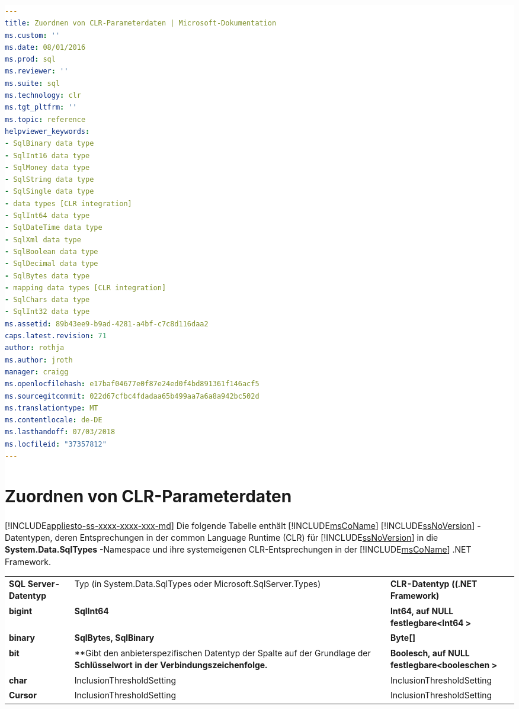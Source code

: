 ```yaml
---
title: Zuordnen von CLR-Parameterdaten | Microsoft-Dokumentation
ms.custom: ''
ms.date: 08/01/2016
ms.prod: sql
ms.reviewer: ''
ms.suite: sql
ms.technology: clr
ms.tgt_pltfrm: ''
ms.topic: reference
helpviewer_keywords:
- SqlBinary data type
- SqlInt16 data type
- SqlMoney data type
- SqlString data type
- SqlSingle data type
- data types [CLR integration]
- SqlInt64 data type
- SqlDateTime data type
- SqlXml data type
- SqlBoolean data type
- SqlDecimal data type
- SqlBytes data type
- mapping data types [CLR integration]
- SqlChars data type
- SqlInt32 data type
ms.assetid: 89b43ee9-b9ad-4281-a4bf-c7c8d116daa2
caps.latest.revision: 71
author: rothja
ms.author: jroth
manager: craigg
ms.openlocfilehash: e17baf04677e0f87e24ed0f4bd891361f146acf5
ms.sourcegitcommit: 022d67cfbc4fdadaa65b499aa7a6a8a942bc502d
ms.translationtype: MT
ms.contentlocale: de-DE
ms.lasthandoff: 07/03/2018
ms.locfileid: "37357812"
---
```

# <a name="mapping-clr-parameter-data"></a>Zuordnen von CLR-Parameterdaten
[!INCLUDE[appliesto-ss-xxxx-xxxx-xxx-md](../../includes/appliesto-ss-xxxx-xxxx-xxx-md.md)]
  Die folgende Tabelle enthält [!INCLUDE[msCoName](../../includes/msconame-md.md)] [!INCLUDE[ssNoVersion](../../includes/ssnoversion-md.md)] -Datentypen, deren Entsprechungen in der common Language Runtime (CLR) für [!INCLUDE[ssNoVersion](../../includes/ssnoversion-md.md)] in die **System.Data.SqlTypes** -Namespace und ihre systemeigenen CLR-Entsprechungen in der [!INCLUDE[msCoName](../../includes/msconame-md.md)] .NET Framework.  
  
||||  
|-|-|-|  
|**SQL Server-Datentyp**|Typ (in System.Data.SqlTypes oder Microsoft.SqlServer.Types)|**CLR-Datentyp ((.NET Framework)**|  
|**bigint**|**SqlInt64**|**Int64, auf NULL festlegbare\<Int64 >**|  
|**binary**|**SqlBytes, SqlBinary**|**Byte[]**|  
|**bit**|**Gibt den anbieterspezifischen Datentyp der Spalte auf der Grundlage der  **Schlüsselwort in der Verbindungszeichenfolge.**|**Boolesch, auf NULL festlegbare\<booleschen >**|  
|**char**|InclusionThresholdSetting|InclusionThresholdSetting|  
|**Cursor**|InclusionThresholdSetting|InclusionThresholdSetting|  